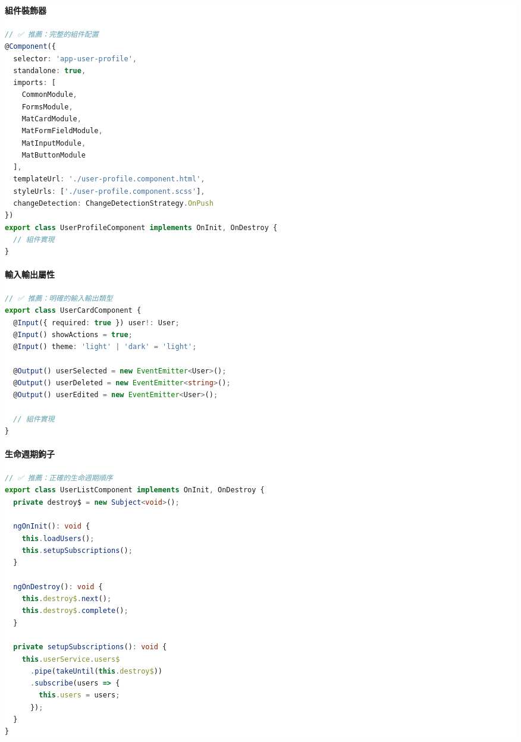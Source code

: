 #### 組件裝飾器
```typescript
// ✅ 推薦：完整的組件配置
@Component({
  selector: 'app-user-profile',
  standalone: true,
  imports: [
    CommonModule,
    FormsModule,
    MatCardModule,
    MatFormFieldModule,
    MatInputModule,
    MatButtonModule
  ],
  templateUrl: './user-profile.component.html',
  styleUrls: ['./user-profile.component.scss'],
  changeDetection: ChangeDetectionStrategy.OnPush
})
export class UserProfileComponent implements OnInit, OnDestroy {
  // 組件實現
}
```

#### 輸入輸出屬性
```typescript
// ✅ 推薦：明確的輸入輸出類型
export class UserCardComponent {
  @Input({ required: true }) user!: User;
  @Input() showActions = true;
  @Input() theme: 'light' | 'dark' = 'light';

  @Output() userSelected = new EventEmitter<User>();
  @Output() userDeleted = new EventEmitter<string>();
  @Output() userEdited = new EventEmitter<User>();

  // 組件實現
}
```

#### 生命週期鉤子
```typescript
// ✅ 推薦：正確的生命週期順序
export class UserListComponent implements OnInit, OnDestroy {
  private destroy$ = new Subject<void>();

  ngOnInit(): void {
    this.loadUsers();
    this.setupSubscriptions();
  }

  ngOnDestroy(): void {
    this.destroy$.next();
    this.destroy$.complete();
  }

  private setupSubscriptions(): void {
    this.userService.users$
      .pipe(takeUntil(this.destroy$))
      .subscribe(users => {
        this.users = users;
      });
  }
}
```
